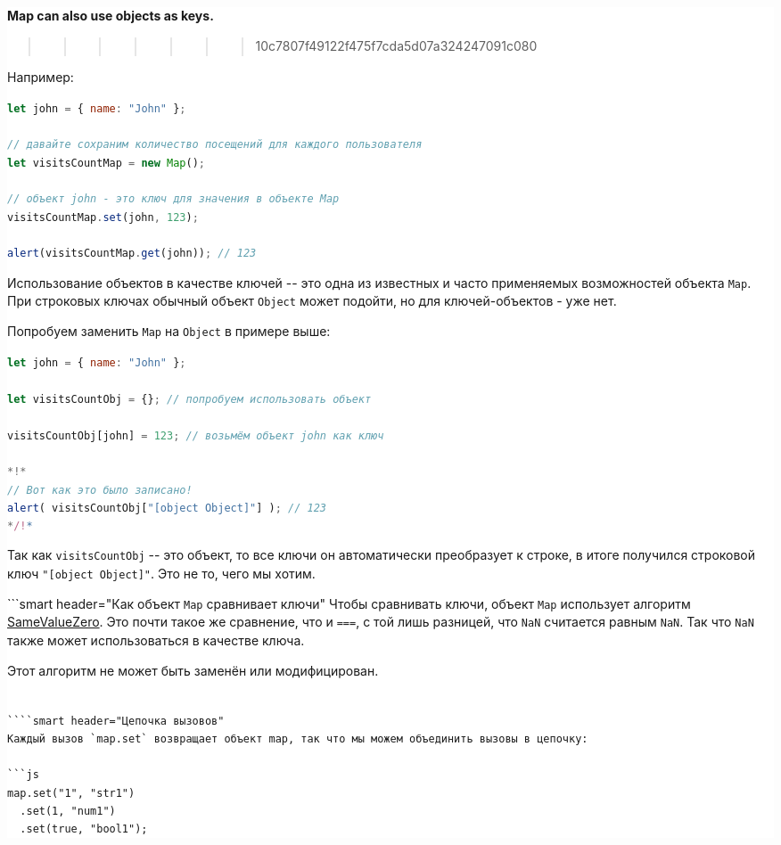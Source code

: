 **Map can also use objects as keys.**
>>>>>>> 10c7807f49122f475f7cda5d07a324247091c080

Например:

```js run
let john = { name: "John" };

// давайте сохраним количество посещений для каждого пользователя
let visitsCountMap = new Map();

// объект john - это ключ для значения в объекте Map
visitsCountMap.set(john, 123);

alert(visitsCountMap.get(john)); // 123
```

Использование объектов в качестве ключей -- это одна из известных и часто применяемых возможностей объекта `Map`. При строковых ключах обычный объект `Object` может подойти, но для ключей-объектов - уже нет.

Попробуем заменить `Map` на `Object` в примере выше:

```js run
let john = { name: "John" };

let visitsCountObj = {}; // попробуем использовать объект

visitsCountObj[john] = 123; // возьмём объект john как ключ

*!*
// Вот как это было записано!
alert( visitsCountObj["[object Object]"] ); // 123
*/!*
```

Так как `visitsCountObj` -- это объект, то все ключи он автоматически преобразует к строке, в итоге получился строковой ключ `"[object Object]"`. Это не то, чего мы хотим.

```smart header="Как объект `Map` сравнивает ключи"
Чтобы сравнивать ключи, объект `Map` использует алгоритм [SameValueZero](https://tc39.github.io/ecma262/#sec-samevaluezero). Это почти такое же сравнение, что и `===`, с той лишь разницей, что `NaN` считается равным `NaN`. Так что `NaN` также может использоваться в качестве ключа.

Этот алгоритм не может быть заменён или модифицирован.
```

````smart header="Цепочка вызовов"
Каждый вызов `map.set` возвращает объект map, так что мы можем объединить вызовы в цепочку:

```js
map.set("1", "str1")
  .set(1, "num1")
  .set(true, "bool1");
```
````
